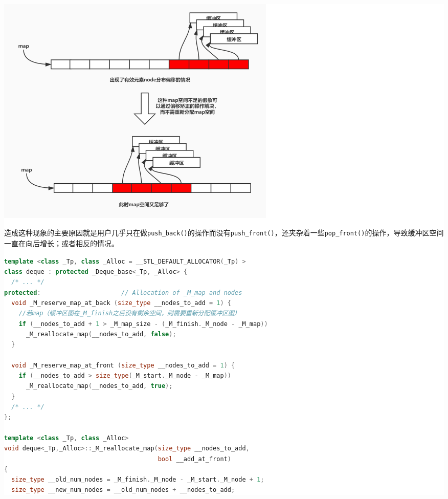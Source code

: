 <img src="../../image/偏移矫正.jpg" alt="偏移矫正" style="zoom: 50%;" />

造成这种现象的主要原因就是用户几乎只在做`push_back()`的操作而没有`push_front()`，还夹杂着一些`pop_front()`的操作，导致缓冲区空间一直在向后增长；或者相反的情况。

```c++
template <class _Tp, class _Alloc = __STL_DEFAULT_ALLOCATOR(_Tp) >
class deque : protected _Deque_base<_Tp, _Alloc> {
  /* ... */
protected:                      // Allocation of _M_map and nodes
  void _M_reserve_map_at_back (size_type __nodes_to_add = 1) {
    //若map（缓冲区图在_M_finish之后没有剩余空间，则需要重新分配缓冲区图）
    if (__nodes_to_add + 1 > _M_map_size - (_M_finish._M_node - _M_map))
      _M_reallocate_map(__nodes_to_add, false);
  }

  void _M_reserve_map_at_front (size_type __nodes_to_add = 1) {
    if (__nodes_to_add > size_type(_M_start._M_node - _M_map))
      _M_reallocate_map(__nodes_to_add, true);
  }
  /* ... */
};

template <class _Tp, class _Alloc>
void deque<_Tp,_Alloc>::_M_reallocate_map(size_type __nodes_to_add,
                                          bool __add_at_front)
{
  size_type __old_num_nodes = _M_finish._M_node - _M_start._M_node + 1;
  size_type __new_num_nodes = __old_num_nodes + __nodes_to_add;
```